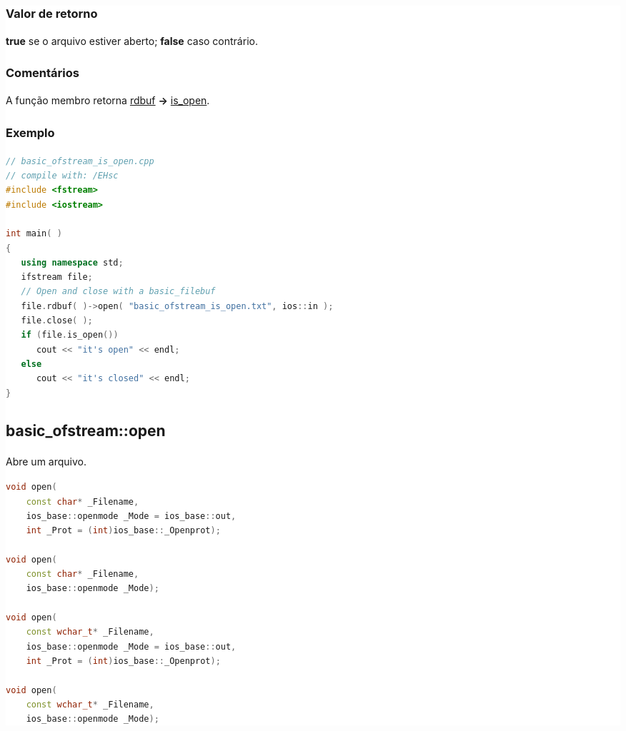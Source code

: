 ### <a name="return-value"></a>Valor de retorno

**true** se o arquivo estiver aberto; **false** caso contrário.

### <a name="remarks"></a>Comentários

A função membro retorna [rdbuf](#rdbuf) **->** [is_open](../standard-library/basic-filebuf-class.md#is_open).

### <a name="example"></a>Exemplo

```cpp
// basic_ofstream_is_open.cpp
// compile with: /EHsc
#include <fstream>
#include <iostream>

int main( )
{
   using namespace std;
   ifstream file;
   // Open and close with a basic_filebuf
   file.rdbuf( )->open( "basic_ofstream_is_open.txt", ios::in );
   file.close( );
   if (file.is_open())
      cout << "it's open" << endl;
   else
      cout << "it's closed" << endl;
}
```

## <a name="open"></a>  basic_ofstream::open

Abre um arquivo.

```cpp
void open(
    const char* _Filename,
    ios_base::openmode _Mode = ios_base::out,
    int _Prot = (int)ios_base::_Openprot);

void open(
    const char* _Filename,
    ios_base::openmode _Mode);

void open(
    const wchar_t* _Filename,
    ios_base::openmode _Mode = ios_base::out,
    int _Prot = (int)ios_base::_Openprot);

void open(
    const wchar_t* _Filename,
    ios_base::openmode _Mode);
```
